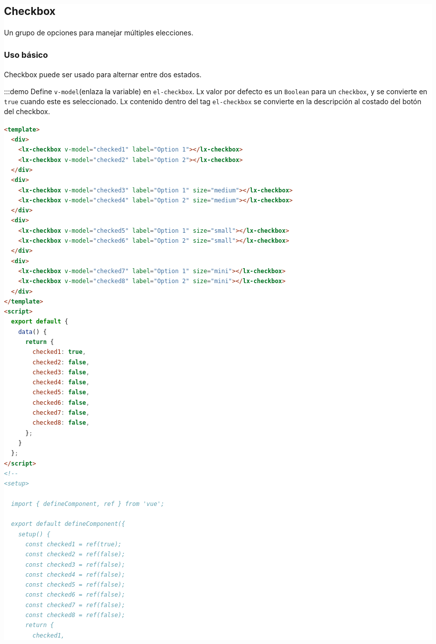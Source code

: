 ## Checkbox

Un grupo de opciones para manejar múltiples elecciones.

### Uso básico

Checkbox puede ser usado para alternar entre dos estados.

:::demo Define `v-model`(enlaza la variable) en `el-checkbox`. Lx valor por defecto es un `Boolean` para un `checkbox`, y se convierte en `true` cuando este es seleccionado. Lx contenido dentro del tag `el-checkbox` se convierte en la descripción al costado del botón del checkbox.

```html
<template>
  <div>
    <lx-checkbox v-model="checked1" label="Option 1"></lx-checkbox>
    <lx-checkbox v-model="checked2" label="Option 2"></lx-checkbox>
  </div>
  <div>
    <lx-checkbox v-model="checked3" label="Option 1" size="medium"></lx-checkbox>
    <lx-checkbox v-model="checked4" label="Option 2" size="medium"></lx-checkbox>
  </div>
  <div>
    <lx-checkbox v-model="checked5" label="Option 1" size="small"></lx-checkbox>
    <lx-checkbox v-model="checked6" label="Option 2" size="small"></lx-checkbox>
  </div>
  <div>
    <lx-checkbox v-model="checked7" label="Option 1" size="mini"></lx-checkbox>
    <lx-checkbox v-model="checked8" label="Option 2" size="mini"></lx-checkbox>
  </div>
</template>
<script>
  export default {
    data() {
      return {
        checked1: true,
        checked2: false,
        checked3: false,
        checked4: false,
        checked5: false,
        checked6: false,
        checked7: false,
        checked8: false,
      };
    }
  };
</script>
<!--
<setup>

  import { defineComponent, ref } from 'vue';

  export default defineComponent({
    setup() {
      const checked1 = ref(true);
      const checked2 = ref(false);
      const checked3 = ref(false);
      const checked4 = ref(false);
      const checked5 = ref(false);
      const checked6 = ref(false);
      const checked7 = ref(false);
      const checked8 = ref(false);
      return {
        checked1,
```